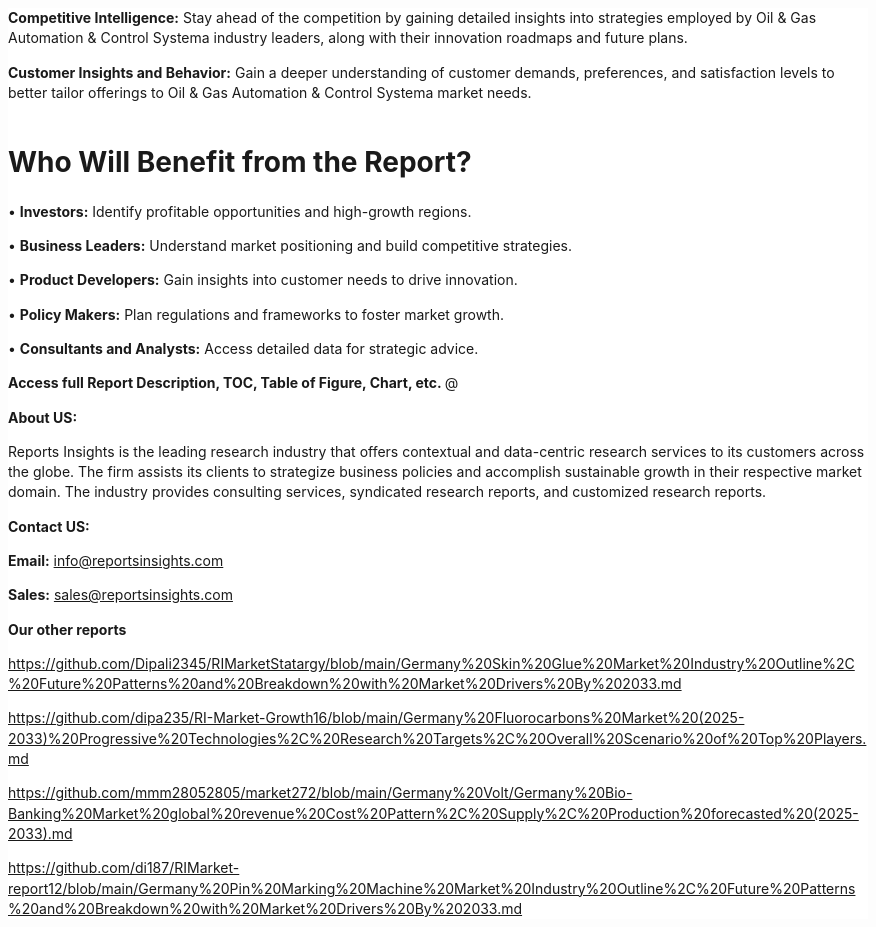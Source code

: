 <strong>Competitive Intelligence:</strong>
Stay ahead of the competition by gaining detailed insights into strategies employed by Oil & Gas Automation & Control Systema industry leaders, along with their innovation roadmaps and future plans.

<strong>Customer Insights and Behavior:</strong>
Gain a deeper understanding of customer demands, preferences, and satisfaction levels to better tailor offerings to Oil & Gas Automation & Control Systema market needs.

# <strong>Who Will Benefit from the Report?</strong>

• <strong>Investors:</strong> Identify profitable opportunities and high-growth regions.

• <strong>Business Leaders:</strong> Understand market positioning and build competitive strategies.

• <strong>Product Developers:</strong> Gain insights into customer needs to drive innovation.

• <strong>Policy Makers:</strong> Plan regulations and frameworks to foster market growth.

• <strong>Consultants and Analysts:</strong> Access detailed data for strategic advice.
</ul>
<strong>Access full Report Description, TOC, Table of Figure, Chart, etc. </strong>@  <a href= style=color:#0000ff;></a></font>

<strong><strong>About US</strong>:</strong>

Reports Insights is the leading research industry that offers contextual and data-centric research services to its customers across the globe. The firm assists its clients to strategize business policies and accomplish sustainable growth in their respective market domain. The industry provides consulting services, syndicated research reports, and customized research reports.

<strong>Contact US:</strong>

<p class=""""><b>Email:</b> <a href=mailto:info@reportsinsights.com>info@reportsinsights.com</a></p>
<p class=""""><b>Sales:</b> <a href=mailto:sales@reportsinsights.com>sales@reportsinsights.com</a></p>

<strong>Our other reports</strong>

<a href=https://github.com/Dipali2345/RIMarketStatargy/blob/main/Germany%20Skin%20Glue%20Market%20Industry%20Outline%2C%20Future%20Patterns%20and%20Breakdown%20with%20Market%20Drivers%20By%202033.md>https://github.com/Dipali2345/RIMarketStatargy/blob/main/Germany%20Skin%20Glue%20Market%20Industry%20Outline%2C%20Future%20Patterns%20and%20Breakdown%20with%20Market%20Drivers%20By%202033.md</a>

<a href=https://github.com/dipa235/RI-Market-Growth16/blob/main/Germany%20Fluorocarbons%20Market%20(2025-2033)%20Progressive%20Technologies%2C%20Research%20Targets%2C%20Overall%20Scenario%20of%20Top%20Players.md>https://github.com/dipa235/RI-Market-Growth16/blob/main/Germany%20Fluorocarbons%20Market%20(2025-2033)%20Progressive%20Technologies%2C%20Research%20Targets%2C%20Overall%20Scenario%20of%20Top%20Players.md</a>

<a href=https://github.com/mmm28052805/market272/blob/main/Germany%20Volt/Germany%20Bio-Banking%20Market%20global%20revenue%20Cost%20Pattern%2C%20Supply%2C%20Production%20forecasted%20(2025-2033).md>https://github.com/mmm28052805/market272/blob/main/Germany%20Volt/Germany%20Bio-Banking%20Market%20global%20revenue%20Cost%20Pattern%2C%20Supply%2C%20Production%20forecasted%20(2025-2033).md</a>

<a href=https://github.com/di187/RIMarket-report12/blob/main/Germany%20Pin%20Marking%20Machine%20Market%20Industry%20Outline%2C%20Future%20Patterns%20and%20Breakdown%20with%20Market%20Drivers%20By%202033.md>https://github.com/di187/RIMarket-report12/blob/main/Germany%20Pin%20Marking%20Machine%20Market%20Industry%20Outline%2C%20Future%20Patterns%20and%20Breakdown%20with%20Market%20Drivers%20By%202033.md</a>
